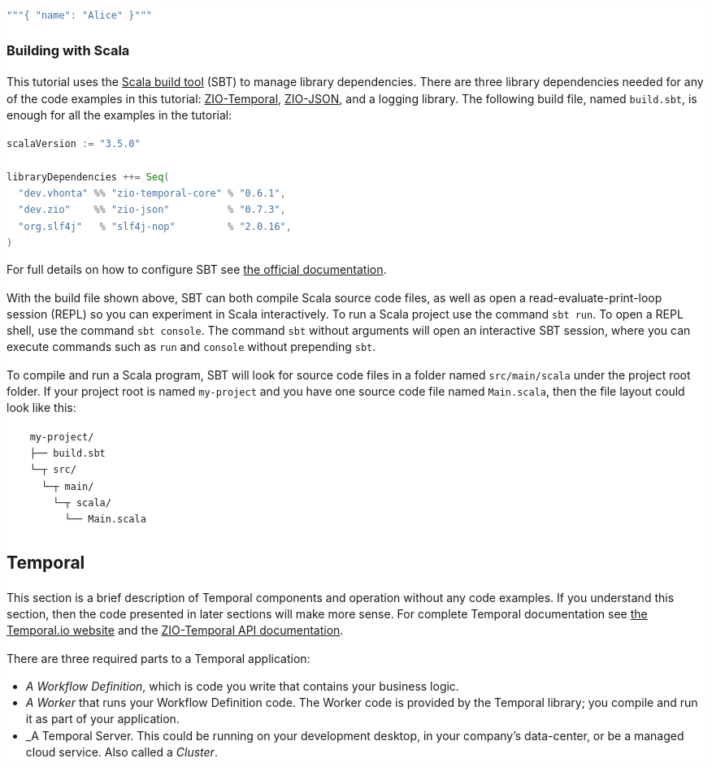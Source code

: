 ```scala
"""{ "name": "Alice" }"""
```

### Building with Scala

This tutorial uses the [Scala build tool](https://www.scala-sbt.org/1.x/docs/) (SBT) to manage library dependencies.  There are three library dependencies needed for any of the code examples in this tutorial: [ZIO-Temporal](https://github.com/vitaliihonta/zio-temporal), [ZIO-JSON](https://github.com/zio/zio-json), and a logging library.  The following build file, named `build.sbt`, is enough for all the examples in the tutorial:

```scala title="build.sbt"
scalaVersion := "3.5.0"

libraryDependencies ++= Seq(
  "dev.vhonta" %% "zio-temporal-core" % "0.6.1",
  "dev.zio"    %% "zio-json"          % "0.7.3",
  "org.slf4j"   % "slf4j-nop"         % "2.0.16",
)
```

For full details on how to configure SBT see [the official documentation](https://www.scala-sbt.org/1.x/docs/sbt-by-example.html).

With the build file shown above, SBT can both compile Scala source code files, as well as open a read-evaluate-print-loop session (REPL) so you can experiment in Scala interactively.  To run a Scala project use the command `sbt run`.  To open a REPL shell, use the command `sbt console`.  The command `sbt` without arguments will open an interactive SBT session, where you can execute commands such as `run` and `console` without prepending `sbt`.

To compile and run a Scala program, SBT will look for source code files in a folder named `src/main/scala` under the project root folder.  If your project root is named `my-project` and you have one source code file named `Main.scala`, then the file layout could look like this:

```
    my-project/
    ├── build.sbt
    └─┬ src/
      └─┬ main/
        └─┬ scala/
          └── Main.scala
```

## Temporal

This section is a brief description of Temporal components and operation without any code examples.  If you understand this section, then the code presented in later sections will make more sense.  For complete Temporal documentation see [the Temporal.io website](https://docs.temporal.io/) and the [ZIO-Temporal API documentation](https://zio-temporal.vhonta.dev/api/zio/temporal/worker/ZWorkerFactory).

There are three required parts to a Temporal application:

* _A Workflow Definition_, which is code you write that contains your business logic.
* _A Worker_ that runs your Workflow Definition code.  The Worker code is provided by the Temporal library; you compile and run it as part of your application.
* _A Temporal Server.  This could be running on your development desktop, in your company’s data-center, or be a managed cloud service.  Also called a _Cluster_.
